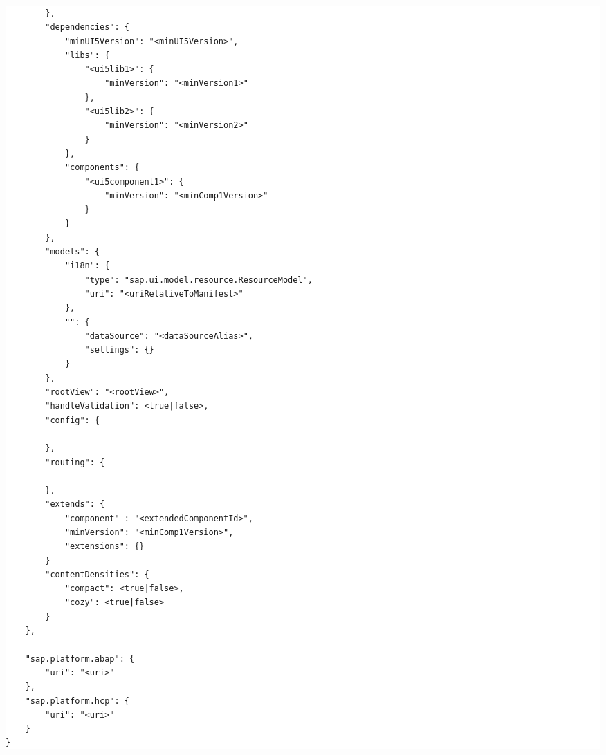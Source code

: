             },
            "dependencies": {
                "minUI5Version": "<minUI5Version>",
                "libs": {
                    "<ui5lib1>": {                   
                        "minVersion": "<minVersion1>"
                    },
                    "<ui5lib2>": {                   
                        "minVersion": "<minVersion2>"
                    }
                },
                "components": {
                    "<ui5component1>": {
                        "minVersion": "<minComp1Version>"
                    }
                }
            },
            "models": {
                "i18n": {
                    "type": "sap.ui.model.resource.ResourceModel",
                    "uri": "<uriRelativeToManifest>"
                },
                "": {
                    "dataSource": "<dataSourceAlias>",
                    "settings": {}
                }
            },
            "rootView": "<rootView>",
            "handleValidation": <true|false>,
            "config": {
              
            },
            "routing": {
              
            },
            "extends": {
                "component" : "<extendedComponentId>",
    			"minVersion": "<minComp1Version>",
    			"extensions": {}
            }
            "contentDensities": {
                "compact": <true|false>,
                "cozy": <true|false>
            }
        },
    
        "sap.platform.abap": {
            "uri": "<uri>"
        },
        "sap.platform.hcp": {
            "uri": "<uri>"
        }
    }
    